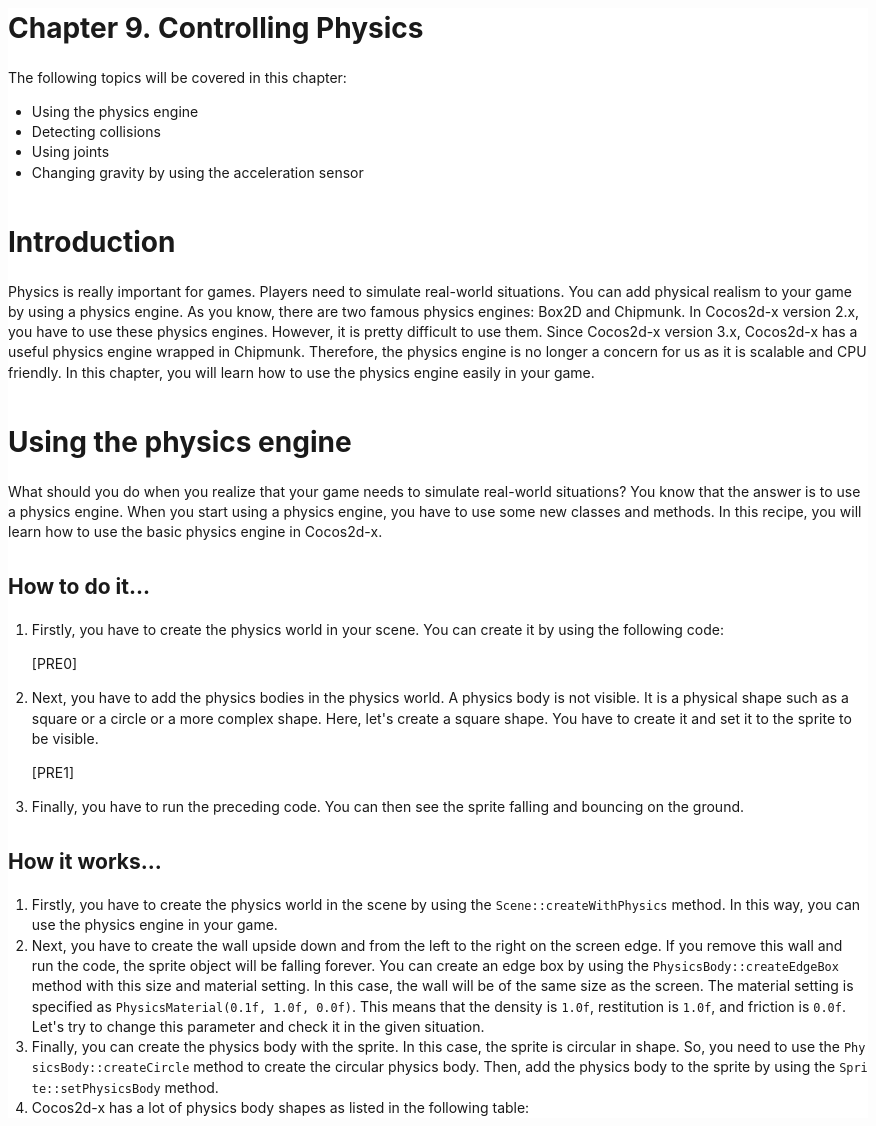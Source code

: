 # Chapter 9. Controlling Physics

The following topics will be covered in this chapter:

*   Using the physics engine
*   Detecting collisions
*   Using joints
*   Changing gravity by using the acceleration sensor

# Introduction

Physics is really important for games. Players need to simulate real-world situations. You can add physical realism to your game by using a physics engine. As you know, there are two famous physics engines: Box2D and Chipmunk. In Cocos2d-x version 2.x, you have to use these physics engines. However, it is pretty difficult to use them. Since Cocos2d-x version 3.x, Cocos2d-x has a useful physics engine wrapped in Chipmunk. Therefore, the physics engine is no longer a concern for us as it is scalable and CPU friendly. In this chapter, you will learn how to use the physics engine easily in your game.

# Using the physics engine

What should you do when you realize that your game needs to simulate real-world situations? You know that the answer is to use a physics engine. When you start using a physics engine, you have to use some new classes and methods. In this recipe, you will learn how to use the basic physics engine in Cocos2d-x.

## How to do it...

1.  Firstly, you have to create the physics world in your scene. You can create it by using the following code:

    [PRE0]

2.  Next, you have to add the physics bodies in the physics world. A physics body is not visible. It is a physical shape such as a square or a circle or a more complex shape. Here, let's create a square shape. You have to create it and set it to the sprite to be visible.

    [PRE1]

3.  Finally, you have to run the preceding code. You can then see the sprite falling and bouncing on the ground.

## How it works...

1.  Firstly, you have to create the physics world in the scene by using the `Scene::createWithPhysics` method. In this way, you can use the physics engine in your game.
2.  Next, you have to create the wall upside down and from the left to the right on the screen edge. If you remove this wall and run the code, the sprite object will be falling forever. You can create an edge box by using the `PhysicsBody::createEdgeBox` method with this size and material setting. In this case, the wall will be of the same size as the screen. The material setting is specified as `PhysicsMaterial(0.1f, 1.0f, 0.0f)`. This means that the density is `1.0f`, restitution is `1.0f`, and friction is `0.0f`. Let's try to change this parameter and check it in the given situation.
3.  Finally, you can create the physics body with the sprite. In this case, the sprite is circular in shape. So, you need to use the `PhysicsBody::createCircle` method to create the circular physics body. Then, add the physics body to the sprite by using the `Sprite::setPhysicsBody` method.
4.  Cocos2d-x has a lot of physics body shapes as listed in the following table:
